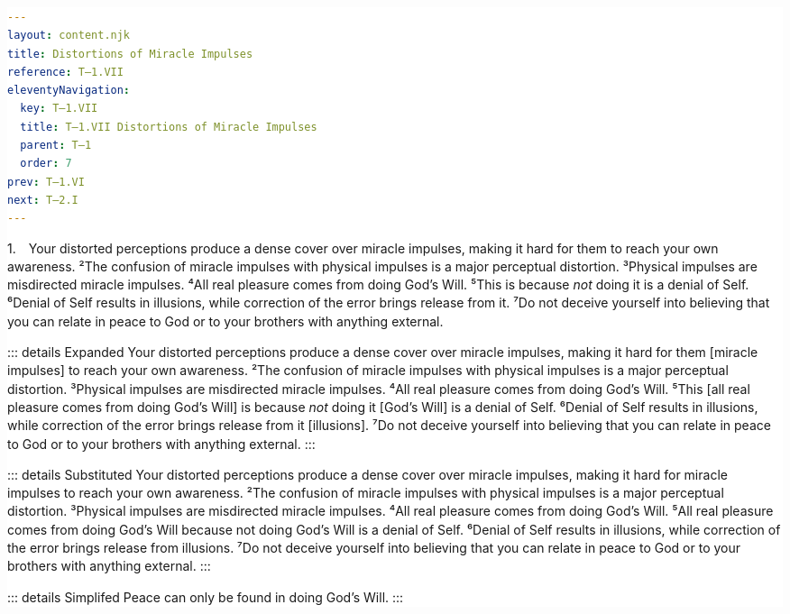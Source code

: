 ```yaml
---
layout: content.njk
title: Distortions of Miracle Impulses
reference: T–1.VII
eleventyNavigation:
  key: T–1.VII
  title: T–1.VII Distortions of Miracle Impulses
  parent: T–1
  order: 7
prev: T–1.VI
next: T–2.I
---
```


1. Your distorted perceptions produce a dense cover over miracle impulses, making it hard for them to reach your own awareness. 
²The confusion of miracle impulses with physical impulses is a major perceptual distortion. 
³Physical impulses are misdirected miracle impulses. 
⁴All real pleasure comes from doing God’s Will. 
⁵This is because *not* doing it is a denial of Self. 
⁶Denial of Self results in illusions, while correction of the error brings release from it. 
⁷Do not deceive yourself into believing that you can relate in peace to God or to your brothers with anything external.

::: details Expanded
Your distorted perceptions produce a dense cover over miracle impulses, making it hard for them [miracle impulses] to reach your own awareness. 
²The confusion of miracle impulses with physical impulses is a major perceptual distortion. 
³Physical impulses are misdirected miracle impulses. 
⁴All real pleasure comes from doing God’s Will. 
⁵This [all real pleasure comes from doing God’s Will] is because *not* doing it [God’s Will] is a denial of Self. 
⁶Denial of Self results in illusions, while correction of the error brings release from it [illusions]. 
⁷Do not deceive yourself into believing that you can relate in peace to God or to your brothers with anything external.
:::

::: details Substituted
Your distorted perceptions produce a dense cover over miracle impulses, making it hard for miracle impulses to reach your own awareness. 
²The confusion of miracle impulses with physical impulses is a major perceptual distortion. 
³Physical impulses are misdirected miracle impulses. 
⁴All real pleasure comes from doing God’s Will. 
⁵All real pleasure comes from doing God’s Will because not doing God’s Will is a denial of Self. 
⁶Denial of Self results in illusions, while correction of the error brings release from illusions. 
⁷Do not deceive yourself into believing that you can relate in peace to God or to your brothers with anything external.
:::

::: details Simplifed 
Peace can only be found in doing God’s Will.
:::

